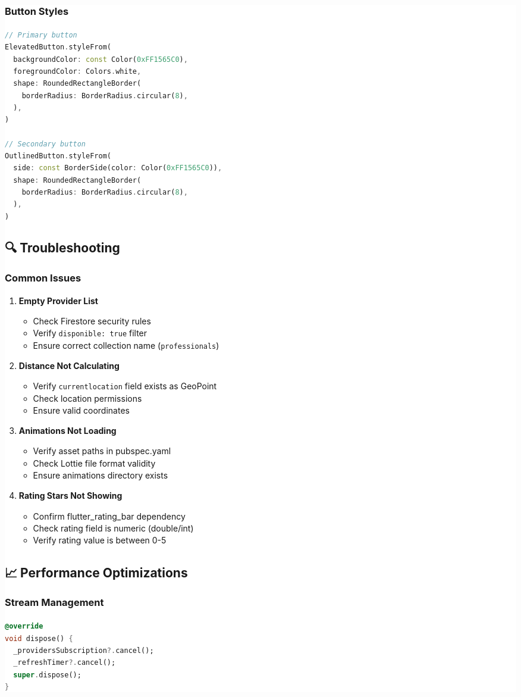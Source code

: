 ### Button Styles
```dart
// Primary button
ElevatedButton.styleFrom(
  backgroundColor: const Color(0xFF1565C0),
  foregroundColor: Colors.white,
  shape: RoundedRectangleBorder(
    borderRadius: BorderRadius.circular(8),
  ),
)

// Secondary button
OutlinedButton.styleFrom(
  side: const BorderSide(color: Color(0xFF1565C0)),
  shape: RoundedRectangleBorder(
    borderRadius: BorderRadius.circular(8),
  ),
)
```

## 🔍 Troubleshooting

### Common Issues

1. **Empty Provider List**
   - Check Firestore security rules
   - Verify `disponible: true` filter
   - Ensure correct collection name (`professionals`)

2. **Distance Not Calculating**
   - Verify `currentlocation` field exists as GeoPoint
   - Check location permissions
   - Ensure valid coordinates

3. **Animations Not Loading**
   - Verify asset paths in pubspec.yaml
   - Check Lottie file format validity
   - Ensure animations directory exists

4. **Rating Stars Not Showing**
   - Confirm flutter_rating_bar dependency
   - Check rating field is numeric (double/int)
   - Verify rating value is between 0-5

## 📈 Performance Optimizations

### Stream Management
```dart
@override
void dispose() {
  _providersSubscription?.cancel();
  _refreshTimer?.cancel();
  super.dispose();
}
```
